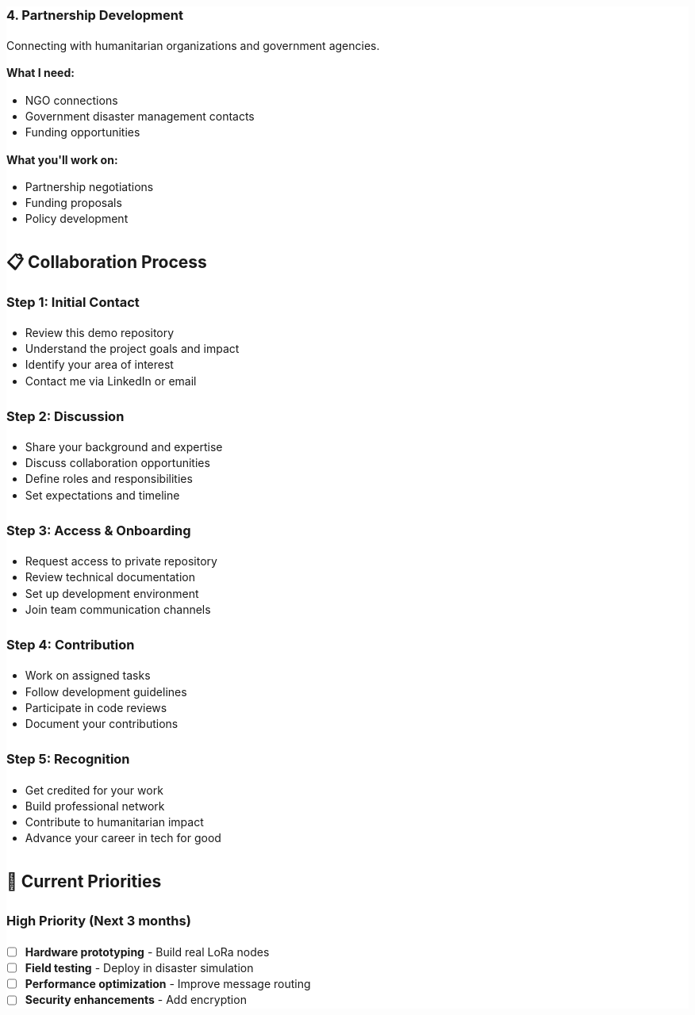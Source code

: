 ### 4. Partnership Development
Connecting with humanitarian organizations and government agencies.

**What I need:**
- NGO connections
- Government disaster management contacts
- Funding opportunities

**What you'll work on:**
- Partnership negotiations
- Funding proposals
- Policy development

## 📋 Collaboration Process

### Step 1: Initial Contact
- Review this demo repository
- Understand the project goals and impact
- Identify your area of interest
- Contact me via LinkedIn or email

### Step 2: Discussion
- Share your background and expertise
- Discuss collaboration opportunities
- Define roles and responsibilities
- Set expectations and timeline

### Step 3: Access & Onboarding
- Request access to private repository
- Review technical documentation
- Set up development environment
- Join team communication channels

### Step 4: Contribution
- Work on assigned tasks
- Follow development guidelines
- Participate in code reviews
- Document your contributions

### Step 5: Recognition
- Get credited for your work
- Build professional network
- Contribute to humanitarian impact
- Advance your career in tech for good

## 🎯 Current Priorities

### High Priority (Next 3 months)
- [ ] **Hardware prototyping** - Build real LoRa nodes
- [ ] **Field testing** - Deploy in disaster simulation
- [ ] **Performance optimization** - Improve message routing
- [ ] **Security enhancements** - Add encryption
